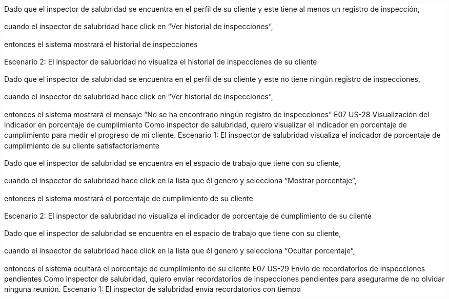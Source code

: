 Dado que el inspector de salubridad se encuentra en el perfil de su cliente y este tiene al menos un registro de inspección, 
<p>
cuando el inspector de salubridad hace click en “Ver historial de inspecciones”, 
<p>
entonces el sistema mostrará el historial de inspecciones 
<p>
Escenario 2: El inspector de salubridad no visualiza el historial de inspecciones de su cliente 
<p>
Dado que el inspector de salubridad se encuentra en el perfil de su cliente y este no tiene ningún registro de inspecciones, 
<p>
cuando el inspector de salubridad hace click en “Ver historial de inspecciones”, 
<p>
entonces el sistema mostrará el mensaje “No se ha encontrado ningún registro de inspecciones” 
   </td>
   <td>E07 
   </td>
  </tr>
  <tr>
   <td>US-28 
   </td>
   <td>Visualización del indicador en porcentaje de cumplimiento 
   </td>
   <td>Como inspector de salubridad, quiero visualizar el indicador en porcentaje de cumplimiento para medir el progreso de mi cliente. 
   </td>
   <td>Escenario 1: El inspector de salubridad visualiza el indicador de porcentaje de cumplimiento de su cliente satisfactoriamente
<p>
Dado que el inspector de salubridad se encuentra en el espacio de trabajo que tiene con su cliente, 
<p>
cuando el inspector de salubridad hace click en la lista que él generó y selecciona “Mostrar porcentaje”, 
<p>
entonces el sistema mostrará el porcentaje de cumplimiento de su cliente 
<p>
Escenario 2: El inspector de salubridad no visualiza el indicador de porcentaje de cumplimiento de su cliente
<p>
Dado que el inspector de salubridad se encuentra en el espacio de trabajo que tiene con su cliente, 
<p>
cuando el inspector de salubridad hace click en la lista que él generó y selecciona “Ocultar porcentaje”, 
<p>
entonces el sistema ocultará el porcentaje de cumplimiento de su cliente 
   </td>
   <td>E07 
   </td>
  </tr>
  <tr>
   <td>US-29 
   </td>
   <td>Envío de recordatorios de inspecciones pendientes 
   </td>
   <td>Como inspector de salubridad, quiero enviar recordatorios de inspecciones pendientes para asegurarme de no olvidar ninguna reunión.  
   </td>
   <td>Escenario 1: El inspector de salubridad envía recordatorios con tiempo
<p>
